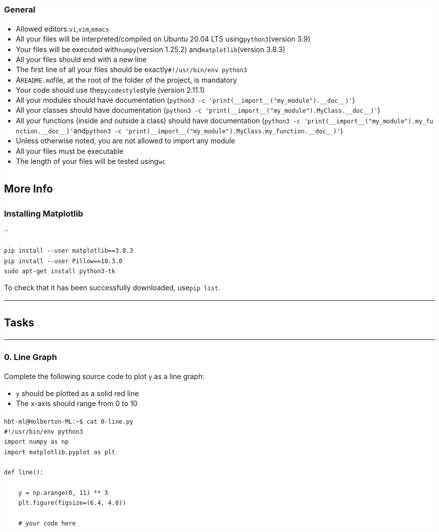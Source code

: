 ### General

* Allowed editors:`vi`,`vim`,`emacs`
* All your files will be interpreted/compiled on Ubuntu 20.04 LTS using`python3`(version 3.9)
* Your files will be executed with`numpy`(version 1.25.2) and`matplotlib`(version 3.8.3)
* All your files should end with a new line
* The first line of all your files should be exactly`#!/usr/bin/env python3`
* A`README.md`file, at the root of the folder of the project, is mandatory
* Your code should use the`pycodestyle`style (version 2.11.1)
* All your modules should have documentation (`python3 -c 'print(__import__("my_module").__doc__)'`)
* All your classes should have documentation (`python3 -c 'print(__import__("my_module").MyClass.__doc__)'`)
* All your functions (inside and outside a class) should have documentation (`python3 -c 'print(__import__("my_module").my_function.__doc__)'`and`python3 -c 'print(__import__("my_module").MyClass.my_function.__doc__)'`)
* Unless otherwise noted, you are not allowed to import any module
* All your files must be executable
* The length of your files will be tested using`wc`
## More Info

### Installing Matplotlib

``
```
pip install --user matplotlib==3.8.3
pip install --user Pillow==10.3.0
sudo apt-get install python3-tk
```

To check that it has been successfully downloaded, use`pip list`.


----
## Tasks
---
### 0. Line Graph

Complete the following source code to plot `y` as a line graph:

- `y` should be plotted as a solid red line
- The x-axis should range from 0 to 10

```
hbt-ml@Holberton-ML:~$ cat 0-line.py
#!/usr/bin/env python3
import numpy as np
import matplotlib.pyplot as plt

def line():

    y = np.arange(0, 11) ** 3
    plt.figure(figsize=(6.4, 4.8))

    # your code here

```
